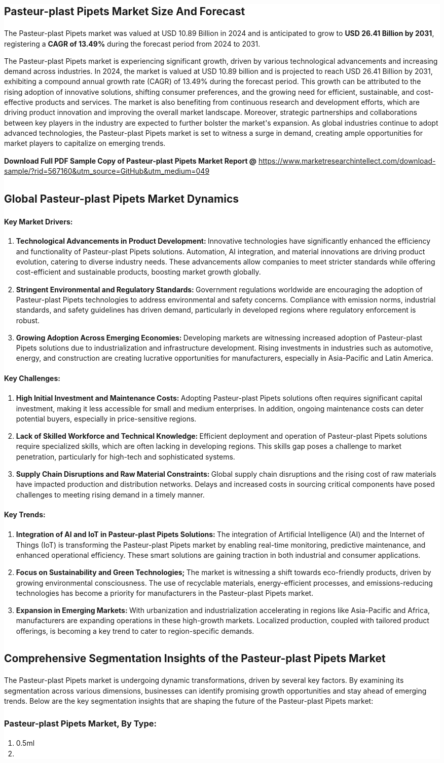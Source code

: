 <h2>Pasteur-plast Pipets Market Size And Forecast</h2><p>The Pasteur-plast Pipets market was valued at USD 10.89 Billion in 2024 and is anticipated to grow to <strong>USD 26.41 Billion by 2031</strong>, registering a <strong>CAGR of 13.49%</strong> during the forecast period from 2024 to 2031.</p><p>The Pasteur-plast Pipets market is experiencing significant growth, driven by various technological advancements and increasing demand across industries. In 2024, the market is valued at USD 10.89 billion and is projected to reach USD 26.41 Billion by 2031, exhibiting a compound annual growth rate (CAGR) of 13.49% during the forecast period. This growth can be attributed to the rising adoption of innovative solutions, shifting consumer preferences, and the growing need for efficient, sustainable, and cost-effective products and services. The market is also benefiting from continuous research and development efforts, which are driving product innovation and improving the overall market landscape. Moreover, strategic partnerships and collaborations between key players in the industry are expected to further bolster the market's expansion. As global industries continue to adopt advanced technologies, the Pasteur-plast Pipets market is set to witness a surge in demand, creating ample opportunities for market players to capitalize on emerging trends.</p><p><strong>Download Full PDF Sample Copy of Pasteur-plast Pipets Market Report @</strong>&nbsp;<a href="https://www.marketresearchintellect.com/download-sample/?rid=567160&amp;utm_source=GitHub&amp;utm_medium=049">https://www.marketresearchintellect.com/download-sample/?rid=567160&amp;utm_source=GitHub&amp;utm_medium=049</a></p><h2>Global Pasteur-plast Pipets Market Dynamics</h2><h4><strong>Key Market Drivers:</strong></h4><ol><li><p><strong>Technological Advancements in Product Development:&nbsp;</strong>Innovative technologies have significantly enhanced the efficiency and functionality of Pasteur-plast Pipets solutions. Automation, AI integration, and material innovations are driving product evolution, catering to diverse industry needs. These advancements allow companies to meet stricter standards while offering cost-efficient and sustainable products, boosting market growth globally.</p></li><li><p><strong>Stringent Environmental and Regulatory Standards:&nbsp;</strong>Government regulations worldwide are encouraging the adoption of Pasteur-plast Pipets technologies to address environmental and safety concerns. Compliance with emission norms, industrial standards, and safety guidelines has driven demand, particularly in developed regions where regulatory enforcement is robust.</p></li><li><p><strong>Growing Adoption Across Emerging Economies:&nbsp;</strong>Developing markets are witnessing increased adoption of Pasteur-plast Pipets solutions due to industrialization and infrastructure development. Rising investments in industries such as automotive, energy, and construction are creating lucrative opportunities for manufacturers, especially in Asia-Pacific and Latin America.</p></li></ol><h4><strong>Key Challenges:</strong></h4><ol><li><p><strong>High Initial Investment and Maintenance Costs:&nbsp;</strong>Adopting Pasteur-plast Pipets solutions often requires significant capital investment, making it less accessible for small and medium enterprises. In addition, ongoing maintenance costs can deter potential buyers, especially in price-sensitive regions.</p></li><li><p><strong>Lack of Skilled Workforce and Technical Knowledge:&nbsp;</strong>Efficient deployment and operation of Pasteur-plast Pipets solutions require specialized skills, which are often lacking in developing regions. This skills gap poses a challenge to market penetration, particularly for high-tech and sophisticated systems.</p></li><li><p><strong>Supply Chain Disruptions and Raw Material Constraints:&nbsp;</strong>Global supply chain disruptions and the rising cost of raw materials have impacted production and distribution networks. Delays and increased costs in sourcing critical components have posed challenges to meeting rising demand in a timely manner.</p></li></ol><h4><strong>Key Trends:</strong></h4><ol><li><p><strong>Integration of AI and IoT in Pasteur-plast Pipets Solutions:&nbsp;</strong>The integration of Artificial Intelligence (AI) and the Internet of Things (IoT) is transforming the Pasteur-plast Pipets market by enabling real-time monitoring, predictive maintenance, and enhanced operational efficiency. These smart solutions are gaining traction in both industrial and consumer applications.</p></li><li><p><strong>Focus on Sustainability and Green Technologies;&nbsp;</strong>The market is witnessing a shift towards eco-friendly products, driven by growing environmental consciousness. The use of recyclable materials, energy-efficient processes, and emissions-reducing technologies has become a priority for manufacturers in the Pasteur-plast Pipets market.</p></li><li><p><strong>Expansion in Emerging Markets:&nbsp;</strong>With urbanization and industrialization accelerating in regions like Asia-Pacific and Africa, manufacturers are expanding operations in these high-growth markets. Localized production, coupled with tailored product offerings, is becoming a key trend to cater to region-specific demands.</p></li></ol><div class="article-main__content" data-test-id="publishing-text-block"><h2>Comprehensive Segmentation Insights of the Pasteur-plast Pipets Market</h2><p>The Pasteur-plast Pipets market is undergoing dynamic transformations, driven by several key factors. By examining its segmentation across various dimensions, businesses can identify promising growth opportunities and stay ahead of emerging trends. Below are the key segmentation insights that are shaping the future of the Pasteur-plast Pipets market:</p><h3><strong>Pasteur-plast Pipets Market, By Type:<br /></strong></h3><ol><li>0.5ml<li>